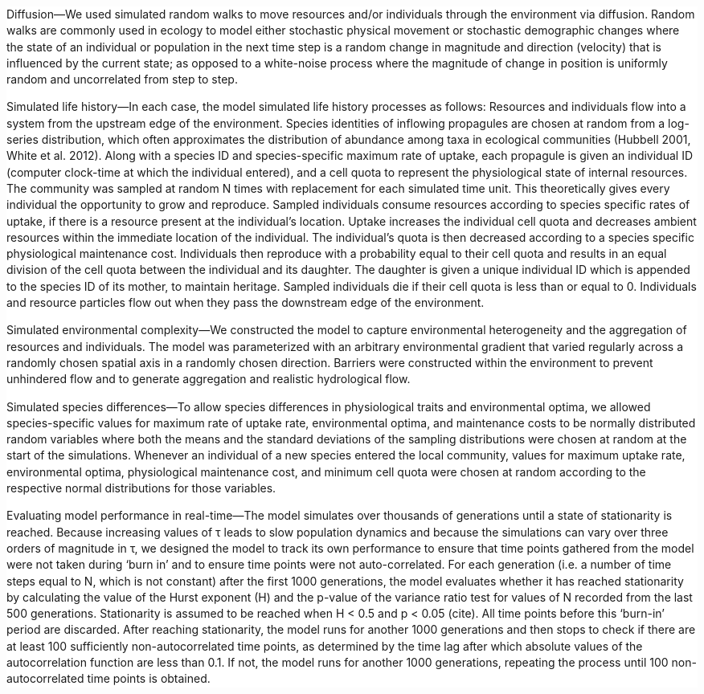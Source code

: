 Diffusion—We used simulated random walks to move resources and/or individuals through the environment via diffusion. Random walks are commonly used in ecology to model either stochastic physical movement or stochastic demographic changes where the state of an individual or population in the next time step is a random change in magnitude and direction (velocity) that is influenced by the current state; as opposed to a white-noise process where the magnitude of change in position is uniformly random and uncorrelated from step to step.

Simulated life history—In each case, the model simulated life history processes as follows: Resources and individuals flow into a system from the upstream edge of the environment. Species identities of inflowing propagules are chosen at random from a log-series distribution, which often approximates the distribution of abundance among taxa in ecological communities (Hubbell 2001, White et al. 2012). Along with a species ID and species-specific maximum rate of uptake, each propagule is given an individual ID (computer clock-time at which the individual entered), and a cell quota to represent the physiological state of internal resources. 
The community was sampled at random N times with replacement for each simulated time unit. This theoretically gives every individual the opportunity to grow and reproduce. Sampled individuals consume resources according to species specific rates of uptake, if there is a resource present at the individual’s location. Uptake increases the individual cell quota and decreases ambient resources within the immediate location of the individual. The individual’s quota is then decreased according to a species specific physiological maintenance cost. Individuals then reproduce with a probability equal to their cell quota and results in an equal  division of the cell quota between the individual and its daughter. The daughter is given a unique individual ID which is appended to the species ID of its mother, to maintain heritage. Sampled individuals die if their cell quota is less than or equal to 0. Individuals and resource particles flow out when they pass the downstream edge of the environment.

Simulated environmental complexity—We constructed the model to capture environmental heterogeneity and the aggregation of resources and individuals. The model was parameterized with an arbitrary environmental gradient that varied regularly across a randomly chosen spatial axis in a randomly chosen direction. Barriers were constructed within the environment to prevent unhindered flow and to generate aggregation and realistic hydrological flow.

Simulated species differences—To allow species differences in physiological traits and environmental optima, we allowed species-specific values for maximum rate of uptake rate, environmental optima, and maintenance costs to be normally distributed random variables where both the means and the standard deviations of the sampling distributions were chosen at random at the start of the simulations. Whenever an individual of a new species entered the local community, values for maximum uptake rate, environmental optima, physiological maintenance cost, and minimum cell quota were chosen at random according to the respective normal distributions for those variables.

Evaluating model performance in real-time—The model simulates over thousands of generations until a state of stationarity is reached. Because increasing values of τ leads to slow population dynamics and because the simulations can vary over three orders of magnitude in τ, we designed the model to track its own performance to ensure that time points gathered from the model were not taken during ‘burn in’ and to ensure time points were not auto-correlated. For each generation (i.e. a number of time steps equal to N, which is not constant) after the first 1000 generations, the model evaluates whether it has reached stationarity by calculating the value of the Hurst exponent (H) and the p-value of the variance ratio test for values of N recorded from the last 500 generations. Stationarity is assumed to be reached when H < 0.5 and p < 0.05 (cite). All time points before this ‘burn-in’ period are discarded. After reaching stationarity, the model runs for another 1000 generations and then stops to check if there are at least 100 sufficiently non-autocorrelated time points, as determined by the time lag after which absolute values of the autocorrelation function are less than 0.1. If not, the model runs for another 1000 generations, repeating the process until 100 non-autocorrelated time points is obtained.
